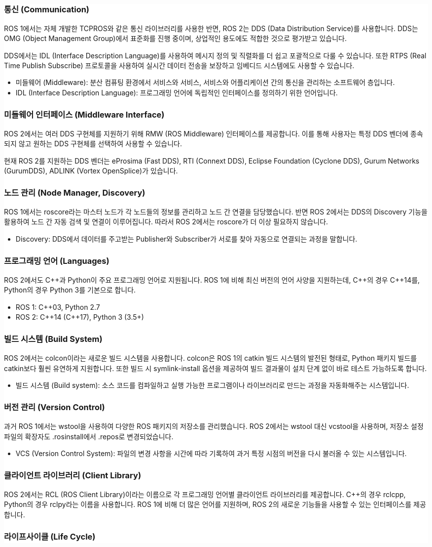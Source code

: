 ### 통신 (Communication)

ROS 1에서는 자체 개발한 TCPROS와 같은 통신 라이브러리를 사용한 반면, ROS 2는 DDS (Data Distribution Service)를 사용합니다. DDS는 OMG (Object Management Group)에서 표준화를 진행 중이며, 상업적인 용도에도 적합한 것으로 평가받고 있습니다.

DDS에서는 IDL (Interface Description Language)를 사용하여 메시지 정의 및 직렬화를 더 쉽고 포괄적으로 다룰 수 있습니다. 또한 RTPS (Real Time Publish Subscribe) 프로토콜을 사용하여 실시간 데이터 전송을 보장하고 임베디드 시스템에도 사용할 수 있습니다.

- 미들웨어 (Middleware): 분산 컴퓨팅 환경에서 서비스와 서비스, 서비스와 어플리케이션 간의 통신을 관리하는 소프트웨어 층입니다.
- IDL (Interface Description Language): 프로그래밍 언어에 독립적인 인터페이스를 정의하기 위한 언어입니다.

### 미들웨어 인터페이스 (Middleware Interface)

ROS 2에서는 여러 DDS 구현체를 지원하기 위해 RMW (ROS Middleware) 인터페이스를 제공합니다. 이를 통해 사용자는 특정 DDS 벤더에 종속되지 않고 원하는 DDS 구현체를 선택하여 사용할 수 있습니다.

현재 ROS 2를 지원하는 DDS 벤더는 eProsima (Fast DDS), RTI (Connext DDS), Eclipse Foundation (Cyclone DDS), Gurum Networks (GurumDDS), ADLINK (Vortex OpenSplice)가 있습니다.

### 노드 관리 (Node Manager, Discovery)

ROS 1에서는 roscore라는 마스터 노드가 각 노드들의 정보를 관리하고 노드 간 연결을 담당했습니다. 반면 ROS 2에서는 DDS의 Discovery 기능을 활용하여 노드 간 자동 검색 및 연결이 이루어집니다. 따라서 ROS 2에서는 roscore가 더 이상 필요하지 않습니다.

- Discovery: DDS에서 데이터를 주고받는 Publisher와 Subscriber가 서로를 찾아 자동으로 연결되는 과정을 말합니다.

### 프로그래밍 언어 (Languages)

ROS 2에서도 C++과 Python이 주요 프로그래밍 언어로 지원됩니다. ROS 1에 비해 최신 버전의 언어 사양을 지원하는데, C++의 경우 C++14를, Python의 경우 Python 3를 기본으로 합니다.

- ROS 1: C++03, Python 2.7
- ROS 2: C++14 (C++17), Python 3 (3.5+)

### 빌드 시스템 (Build System)

ROS 2에서는 colcon이라는 새로운 빌드 시스템을 사용합니다. colcon은 ROS 1의 catkin 빌드 시스템의 발전된 형태로, Python 패키지 빌드를 catkin보다 훨씬 유연하게 지원합니다. 또한 빌드 시 symlink-install 옵션을 제공하여 빌드 결과물이 설치 단계 없이 바로 테스트 가능하도록 합니다.

- 빌드 시스템 (Build system): 소스 코드를 컴파일하고 실행 가능한 프로그램이나 라이브러리로 만드는 과정을 자동화해주는 시스템입니다.

### 버전 관리 (Version Control)

과거 ROS 1에서는 wstool을 사용하여 다양한 ROS 패키지의 저장소를 관리했습니다. ROS 2에서는 wstool 대신 vcstool을 사용하며, 저장소 설정 파일의 확장자도 .rosinstall에서 .repos로 변경되었습니다.

- VCS (Version Control System): 파일의 변경 사항을 시간에 따라 기록하여 과거 특정 시점의 버전을 다시 불러올 수 있는 시스템입니다.

### 클라이언트 라이브러리 (Client Library)

ROS 2에서는 RCL (ROS Client Library)이라는 이름으로 각 프로그래밍 언어별 클라이언트 라이브러리를 제공합니다. C++의 경우 rclcpp, Python의 경우 rclpy라는 이름을 사용합니다. ROS 1에 비해 더 많은 언어를 지원하며, ROS 2의 새로운 기능들을 사용할 수 있는 인터페이스를 제공합니다.

### 라이프사이클 (Life Cycle)

